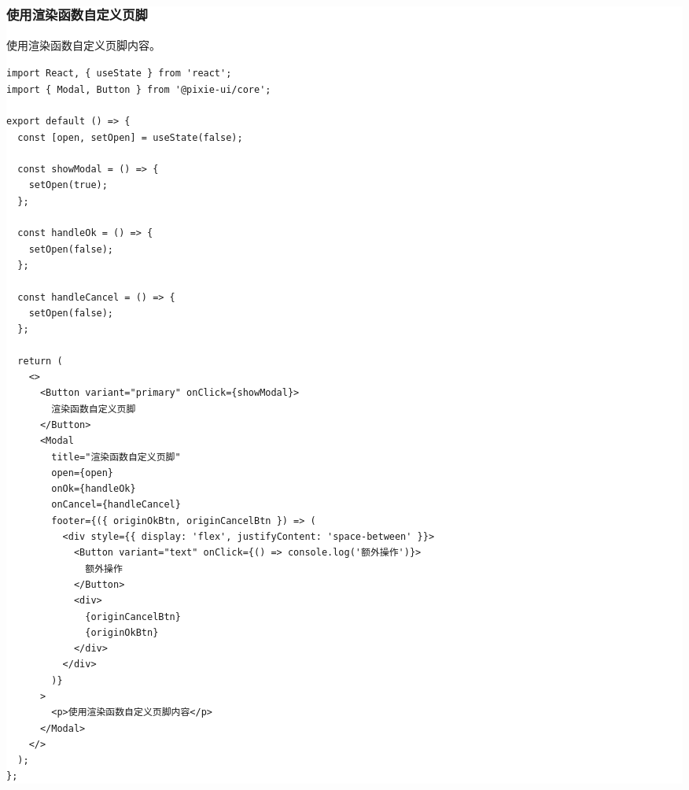 ### 使用渲染函数自定义页脚

使用渲染函数自定义页脚内容。

```tsx
import React, { useState } from 'react';
import { Modal, Button } from '@pixie-ui/core';

export default () => {
  const [open, setOpen] = useState(false);
  
  const showModal = () => {
    setOpen(true);
  };

  const handleOk = () => {
    setOpen(false);
  };

  const handleCancel = () => {
    setOpen(false);
  };

  return (
    <>
      <Button variant="primary" onClick={showModal}>
        渲染函数自定义页脚
      </Button>
      <Modal
        title="渲染函数自定义页脚"
        open={open}
        onOk={handleOk}
        onCancel={handleCancel}
        footer={({ originOkBtn, originCancelBtn }) => (
          <div style={{ display: 'flex', justifyContent: 'space-between' }}>
            <Button variant="text" onClick={() => console.log('额外操作')}>
              额外操作
            </Button>
            <div>
              {originCancelBtn}
              {originOkBtn}
            </div>
          </div>
        )}
      >
        <p>使用渲染函数自定义页脚内容</p>
      </Modal>
    </>
  );
};
```
